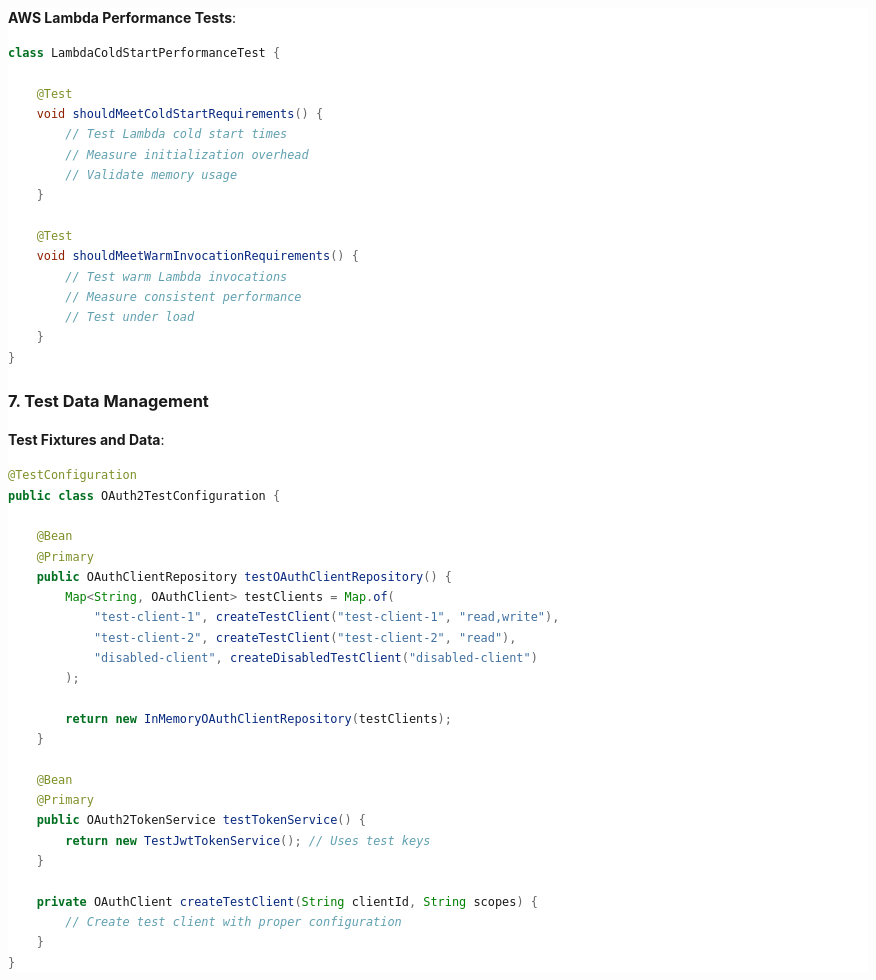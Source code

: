 **AWS Lambda Performance Tests**:

```java
class LambdaColdStartPerformanceTest {
    
    @Test
    void shouldMeetColdStartRequirements() {
        // Test Lambda cold start times
        // Measure initialization overhead
        // Validate memory usage
    }
    
    @Test
    void shouldMeetWarmInvocationRequirements() {
        // Test warm Lambda invocations
        // Measure consistent performance
        // Test under load
    }
}
```

### 7. Test Data Management

**Test Fixtures and Data**:

```java
@TestConfiguration
public class OAuth2TestConfiguration {
    
    @Bean
    @Primary
    public OAuthClientRepository testOAuthClientRepository() {
        Map<String, OAuthClient> testClients = Map.of(
            "test-client-1", createTestClient("test-client-1", "read,write"),
            "test-client-2", createTestClient("test-client-2", "read"),
            "disabled-client", createDisabledTestClient("disabled-client")
        );
        
        return new InMemoryOAuthClientRepository(testClients);
    }
    
    @Bean
    @Primary 
    public OAuth2TokenService testTokenService() {
        return new TestJwtTokenService(); // Uses test keys
    }
    
    private OAuthClient createTestClient(String clientId, String scopes) {
        // Create test client with proper configuration
    }
}
```
